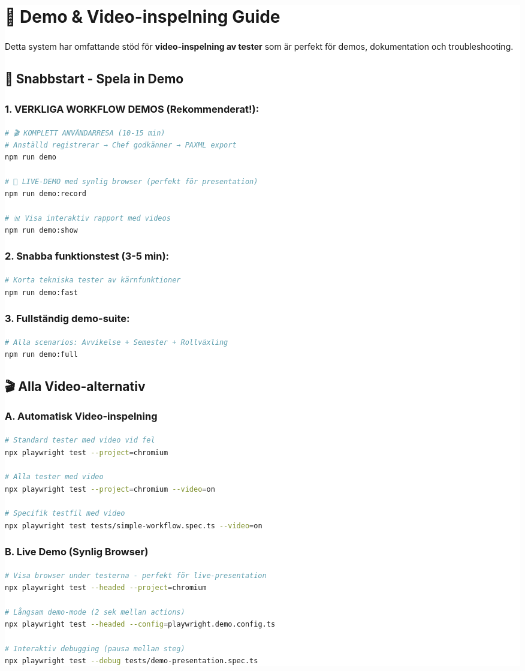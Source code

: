 # 🎥 Demo & Video-inspelning Guide

Detta system har omfattande stöd för **video-inspelning av tester** som är perfekt för demos, dokumentation och troubleshooting.

## 🚀 Snabbstart - Spela in Demo

### **1. VERKLIGA WORKFLOW DEMOS (Rekommenderat!):**
```bash
# 🎬 KOMPLETT ANVÄNDARRESA (10-15 min)
# Anställd registrerar → Chef godkänner → PAXML export
npm run demo

# 👀 LIVE-DEMO med synlig browser (perfekt för presentation)
npm run demo:record

# 📊 Visa interaktiv rapport med videos
npm run demo:show
```

### **2. Snabba funktionstest (3-5 min):**
```bash
# Korta tekniska tester av kärnfunktioner
npm run demo:fast
```

### **3. Fullständig demo-suite:**
```bash
# Alla scenarios: Avvikelse + Semester + Rollväxling
npm run demo:full
```

## 🎬 Alla Video-alternativ

### **A. Automatisk Video-inspelning**
```bash
# Standard tester med video vid fel
npx playwright test --project=chromium

# Alla tester med video
npx playwright test --project=chromium --video=on

# Specifik testfil med video
npx playwright test tests/simple-workflow.spec.ts --video=on
```

### **B. Live Demo (Synlig Browser)**
```bash
# Visa browser under testerna - perfekt för live-presentation
npx playwright test --headed --project=chromium

# Långsam demo-mode (2 sek mellan actions)
npx playwright test --headed --config=playwright.demo.config.ts

# Interaktiv debugging (pausa mellan steg)
npx playwright test --debug tests/demo-presentation.spec.ts
```
